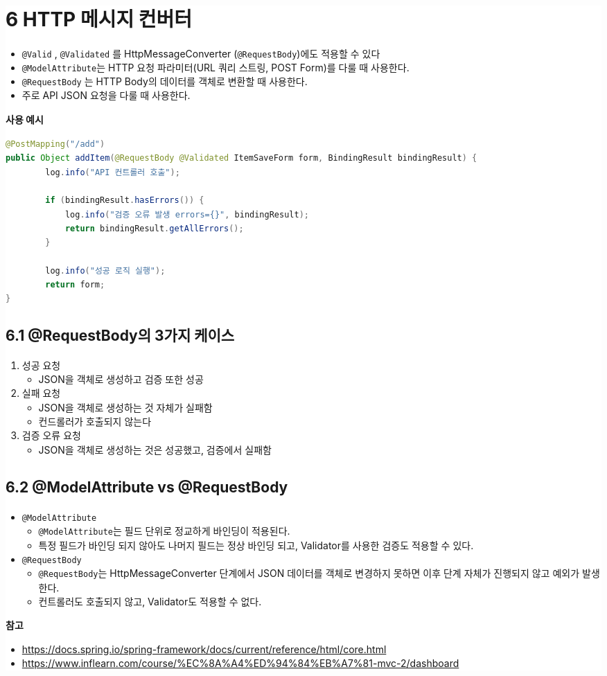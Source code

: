 

# 6 HTTP 메시지 컨버터

* `@Valid` , `@Validated` 를 HttpMessageConverter (`@RequestBody`)에도 적용할 수 있다
* `@ModelAttribute`는 HTTP 요청 파라미터(URL 쿼리 스트링, POST Form)를 다룰 때 사용한다.
*  `@RequestBody` 는 HTTP Body의 데이터를 객체로 변환할 때 사용한다. 
  * 주로 API JSON 요청을 다룰 때 사용한다.



**사용 예시**

```java
@PostMapping("/add")
public Object addItem(@RequestBody @Validated ItemSaveForm form, BindingResult bindingResult) {
        log.info("API 컨트롤러 호출");

        if (bindingResult.hasErrors()) {
            log.info("검증 오류 발생 errors={}", bindingResult);
            return bindingResult.getAllErrors();
        }

        log.info("성공 로직 실행");
        return form;
}
```



## 6.1 @RequestBody의 3가지 케이스

1. 성공 요청 
   * JSON을 객체로 생성하고 검증 또한 성공
2. 실패 요청 
   * JSON을 객체로 생성하는 것 자체가 실패함
   * 컨드롤러가 호출되지 않는다
3. 검증 오류 요청 
   * JSON을 객체로 생성하는 것은 성공했고, 검증에서 실패함



## 6.2 @ModelAttribute vs @RequestBody

* `@ModelAttribute`
  * `@ModelAttribute`는 필드 단위로 정교하게 바인딩이 적용된다. 
  * 특정 필드가 바인딩 되지 않아도 나머지 필드는 정상 바인딩 되고, Validator를 사용한 검증도 적용할 수 있다. 
* `@RequestBody`
  * `@RequestBody`는 HttpMessageConverter 단계에서 JSON 데이터를 객체로 변경하지 못하면 이후 단계 자체가 진행되지 않고 예외가 발생한다.
  * 컨트롤러도 호출되지 않고, Validator도 적용할 수 없다.



**참고**

* https://docs.spring.io/spring-framework/docs/current/reference/html/core.html
* https://www.inflearn.com/course/%EC%8A%A4%ED%94%84%EB%A7%81-mvc-2/dashboard
